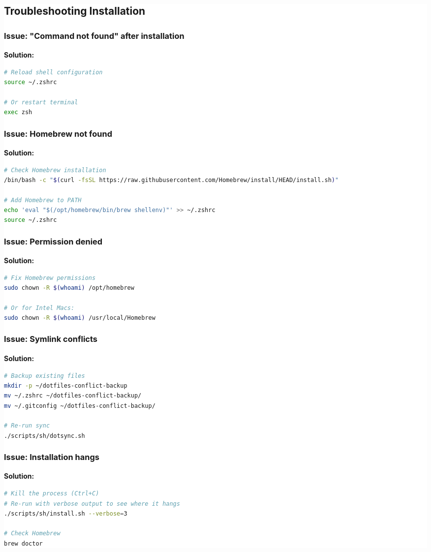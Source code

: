 ## Troubleshooting Installation

### Issue: "Command not found" after installation

**Solution:**
```bash
# Reload shell configuration
source ~/.zshrc

# Or restart terminal
exec zsh
```

### Issue: Homebrew not found

**Solution:**
```bash
# Check Homebrew installation
/bin/bash -c "$(curl -fsSL https://raw.githubusercontent.com/Homebrew/install/HEAD/install.sh)"

# Add Homebrew to PATH
echo 'eval "$(/opt/homebrew/bin/brew shellenv)"' >> ~/.zshrc
source ~/.zshrc
```

### Issue: Permission denied

**Solution:**
```bash
# Fix Homebrew permissions
sudo chown -R $(whoami) /opt/homebrew

# Or for Intel Macs:
sudo chown -R $(whoami) /usr/local/Homebrew
```

### Issue: Symlink conflicts

**Solution:**
```bash
# Backup existing files
mkdir -p ~/dotfiles-conflict-backup
mv ~/.zshrc ~/dotfiles-conflict-backup/
mv ~/.gitconfig ~/dotfiles-conflict-backup/

# Re-run sync
./scripts/sh/dotsync.sh
```

### Issue: Installation hangs

**Solution:**
```bash
# Kill the process (Ctrl+C)
# Re-run with verbose output to see where it hangs
./scripts/sh/install.sh --verbose=3

# Check Homebrew
brew doctor
```
